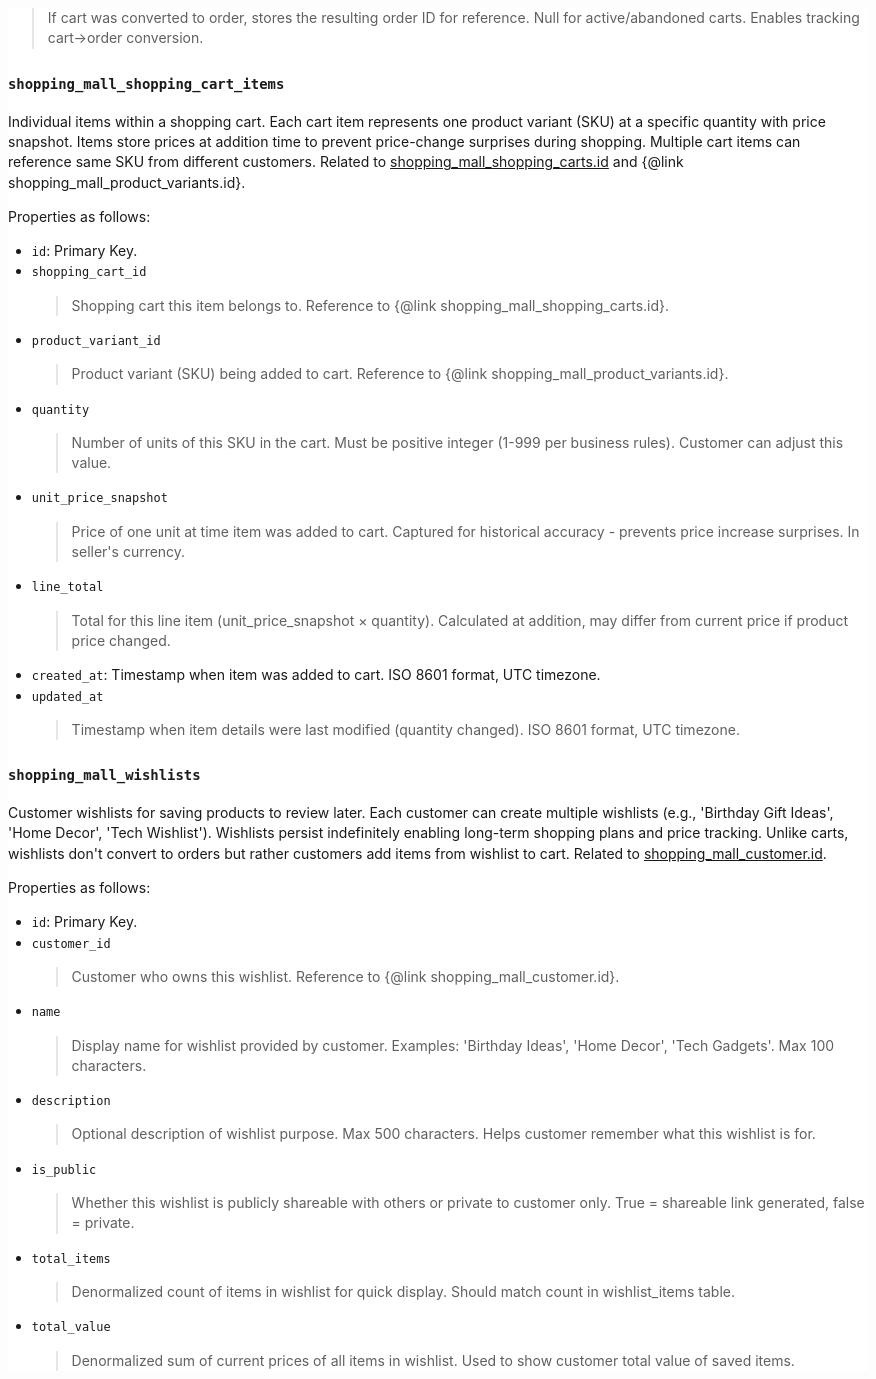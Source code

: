   > If cart was converted to order, stores the resulting order ID for
  > reference. Null for active/abandoned carts. Enables tracking cart→order
  > conversion.

### `shopping_mall_shopping_cart_items`

Individual items within a shopping cart. Each cart item represents one
product variant (SKU) at a specific quantity with price snapshot. Items
store prices at addition time to prevent price-change surprises during
shopping. Multiple cart items can reference same SKU from different
customers. Related to [shopping_mall_shopping_carts.id](#shopping_mall_shopping_carts) and {@link
shopping_mall_product_variants.id}.

Properties as follows:

- `id`: Primary Key.
- `shopping_cart_id`
  > Shopping cart this item belongs to. Reference to {@link
  > shopping_mall_shopping_carts.id}.
- `product_variant_id`
  > Product variant (SKU) being added to cart. Reference to {@link
  > shopping_mall_product_variants.id}.
- `quantity`
  > Number of units of this SKU in the cart. Must be positive integer (1-999
  > per business rules). Customer can adjust this value.
- `unit_price_snapshot`
  > Price of one unit at time item was added to cart. Captured for historical
  > accuracy - prevents price increase surprises. In seller's currency.
- `line_total`
  > Total for this line item (unit_price_snapshot × quantity). Calculated at
  > addition, may differ from current price if product price changed.
- `created_at`: Timestamp when item was added to cart. ISO 8601 format, UTC timezone.
- `updated_at`
  > Timestamp when item details were last modified (quantity changed). ISO
  > 8601 format, UTC timezone.

### `shopping_mall_wishlists`

Customer wishlists for saving products to review later. Each customer can
create multiple wishlists (e.g., 'Birthday Gift Ideas', 'Home Decor',
'Tech Wishlist'). Wishlists persist indefinitely enabling long-term
shopping plans and price tracking. Unlike carts, wishlists don't convert
to orders but rather customers add items from wishlist to cart. Related
to [shopping_mall_customer.id](#shopping_mall_customer).

Properties as follows:

- `id`: Primary Key.
- `customer_id`
  > Customer who owns this wishlist. Reference to {@link
  > shopping_mall_customer.id}.
- `name`
  > Display name for wishlist provided by customer. Examples: 'Birthday
  > Ideas', 'Home Decor', 'Tech Gadgets'. Max 100 characters.
- `description`
  > Optional description of wishlist purpose. Max 500 characters. Helps
  > customer remember what this wishlist is for.
- `is_public`
  > Whether this wishlist is publicly shareable with others or private to
  > customer only. True = shareable link generated, false = private.
- `total_items`
  > Denormalized count of items in wishlist for quick display. Should match
  > count in wishlist_items table.
- `total_value`
  > Denormalized sum of current prices of all items in wishlist. Used to show
  > customer total value of saved items.